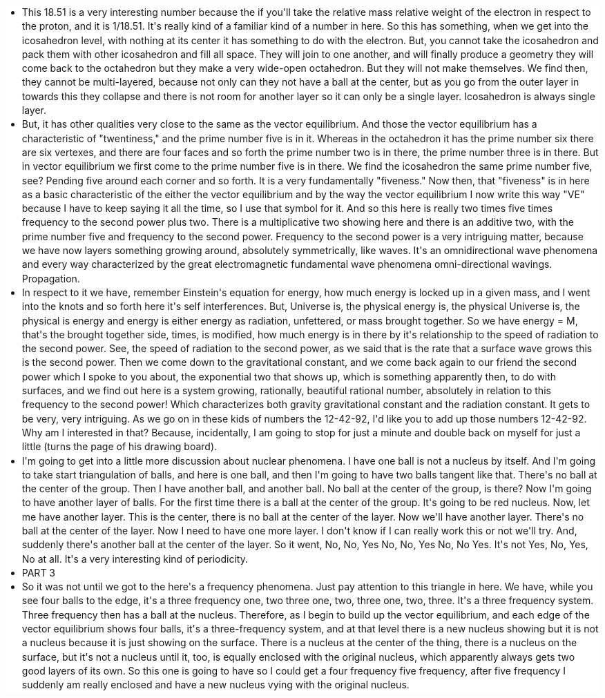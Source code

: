 - This 18.51 is a very interesting number because the if you'll take the relative mass relative weight of the electron in respect to the proton, and it is 1/18.51. It's really kind of a familiar kind of a number in here. So this has something, when we get into the icosahedron level, with nothing at its center it has something to do with the electron. But, you cannot take the icosahedron and pack them with other icosahedron and fill all space. They will join to one another, and will finally produce a geometry they will come back to the octahedron but they make a very wide-open octahedron. But they will not make themselves. We find then, they cannot be multi-layered, because not only can they not have a ball at the center, but as you go from the outer layer in towards this they collapse and there is not room for another layer so it can only be a single layer. Icosahedron is always single layer.<span id='C7LS5cL5S'/>
- But, it has other qualities very close to the same as the vector equilibrium. And those the vector equilibrium has a characteristic of "twentiness," and the prime number five is in it. Whereas in the octahedron it has the prime number six there are six vertexes, and there are four faces and so forth the prime number two is in there, the prime number three is in there. But in vector equilibrium we first come to the prime number five is in there. We find the icosahedron the same prime number five, see? Pending five around each corner and so forth. It is a very fundamentally "fiveness." Now then, that "fiveness" is in here as a basic characteristic of the either the vector equilibrium and by the way the vector equilibrium I now write this way "VE" because I have to keep saying it all the time, so I use that symbol for it. And so this here is really two times five times frequency to the second power plus two. There is a multiplicative two showing here and there is an additive two, with the prime number five and frequency to the second power. Frequency to the second power is a very intriguing matter, because we have now layers something growing around, absolutely symmetrically, like waves. It's an omnidirectional wave phenomena and every way characterized by the great electromagnetic fundamental wave phenomena omni-directional wavings. Propagation.<span id='VL49wnDVl'/>
- In respect to it we have, remember Einstein's equation for energy, how much energy is locked up in a given mass, and I went into the knots and so forth here it's self interferences. But, Universe is, the physical energy is, the physical Universe is, the physical is energy and energy is either energy as radiation, unfettered, or mass brought together. So we have energy = M, that's the brought together side, times, is modified, how much energy is in there by it's relationship to the speed of radiation to the second power. See, the speed of radiation to the second power, as we said that is the rate that a surface wave grows this is the second power. Then we come down to the gravitational constant, and we come back again to our friend the second power which I spoke to you about, the exponential two that shows up, which is something apparently then, to do with surfaces, and we find out here is a system growing, rationally, beautiful rational number, absolutely in relation to this frequency to the second power! Which characterizes both gravity gravitational constant and the radiation constant. It gets to be very, very intriguing. As we go on in these kids of numbers the 12-42-92, I'd like you to add up those numbers 12-42-92. Why am I interested in that? Because, incidentally, I am going to stop for just a minute and double back on myself for just a little (turns the page of his drawing board).<span id='wcOKh5MFr'/>
- I'm going to get into a little more discussion about nuclear phenomena. I have one ball is not a nucleus by itself. And I'm going to take start triangulation of balls, and here is one ball, and then I'm going to have two balls tangent like that. There's no ball at the center of the group. Then I have another ball, and another ball. No ball at the center of the group, is there? Now I'm going to have another layer of balls. For the first time there is a ball at the center of the group. It's going to be red nucleus. Now, let me have another layer. This is the center, there is no ball at the center of the layer. Now we'll have another layer. There's no ball at the center of the layer. Now I need to have one more layer. I don't know if I can really work this or not we'll try. And, suddenly there's another ball at the center of the layer. So it went, No, No, Yes No, No, Yes No, No Yes. It's not Yes, No, Yes, No at all. It's a very interesting kind of periodicity.<span id='PaEqdFLZj'/>
- PART 3<span id='ujgKHFzEj'/>
- So it was not until we got to the here's a frequency phenomena. Just pay attention to this triangle in here. We have, while you see four balls to the edge, it's a three frequency one, two three one, two, three one, two, three. It's a three frequency system. Three frequency then has a ball at the nucleus. Therefore, as I begin to build up the vector equilibrium, and each edge of the vector equilibrium shows four balls, it's a three-frequency system, and at that level there is a new nucleus showing but it is not a nucleus because it is just showing on the surface. There is a nucleus at the center of the thing, there is a nucleus on the surface, but it's not a nucleus until it, too, is equally enclosed with the original nucleus, which apparently always gets two good layers of its own. So this one is going to have so I could get a four frequency five frequency, after five frequency I suddenly am really enclosed and have a new nucleus vying with the original nucleus.<span id='CsfDhKIzc'/>